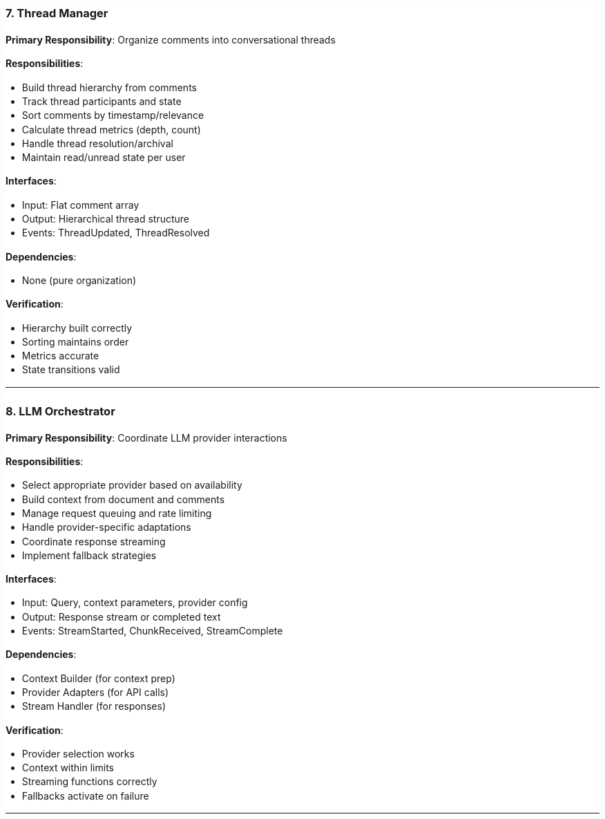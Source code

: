 ### 7. Thread Manager
**Primary Responsibility**: Organize comments into conversational threads

**Responsibilities**:
- Build thread hierarchy from comments
- Track thread participants and state
- Sort comments by timestamp/relevance
- Calculate thread metrics (depth, count)
- Handle thread resolution/archival
- Maintain read/unread state per user

**Interfaces**:
- Input: Flat comment array
- Output: Hierarchical thread structure
- Events: ThreadUpdated, ThreadResolved

**Dependencies**:
- None (pure organization)

**Verification**:
- Hierarchy built correctly
- Sorting maintains order
- Metrics accurate
- State transitions valid

---

### 8. LLM Orchestrator
**Primary Responsibility**: Coordinate LLM provider interactions

**Responsibilities**:
- Select appropriate provider based on availability
- Build context from document and comments
- Manage request queuing and rate limiting
- Handle provider-specific adaptations
- Coordinate response streaming
- Implement fallback strategies

**Interfaces**:
- Input: Query, context parameters, provider config
- Output: Response stream or completed text
- Events: StreamStarted, ChunkReceived, StreamComplete

**Dependencies**:
- Context Builder (for context prep)
- Provider Adapters (for API calls)
- Stream Handler (for responses)

**Verification**:
- Provider selection works
- Context within limits
- Streaming functions correctly
- Fallbacks activate on failure

---